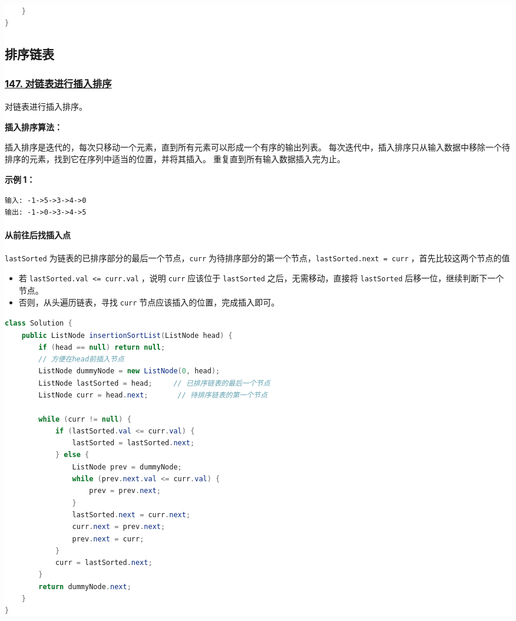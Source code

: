 ```java
    }
}
```

## 排序链表

### [147. 对链表进行插入排序](https://leetcode-cn.com/problems/insertion-sort-list/)

对链表进行插入排序。

**插入排序算法：**

插入排序是迭代的，每次只移动一个元素，直到所有元素可以形成一个有序的输出列表。
每次迭代中，插入排序只从输入数据中移除一个待排序的元素，找到它在序列中适当的位置，并将其插入。
重复直到所有输入数据插入完为止。

**示例 1：**

```
输入: -1->5->3->4->0
输出: -1->0->3->4->5
```

#### 从前往后找插入点

`lastSorted` 为链表的已排序部分的最后一个节点，`curr` 为待排序部分的第一个节点，`lastSorted.next = curr` ，首先比较这两个节点的值

* 若 `lastSorted.val <= curr.val` ，说明 `curr` 应该位于 `lastSorted` 之后，无需移动，直接将 `lastSorted` 后移一位，继续判断下一个节点。
* 否则，从头遍历链表，寻找 `curr` 节点应该插入的位置，完成插入即可。

```java
class Solution {
    public ListNode insertionSortList(ListNode head) {
        if (head == null) return null;
        // 方便在head前插入节点
        ListNode dummyNode = new ListNode(0, head);
        ListNode lastSorted = head;     // 已排序链表的最后一个节点
        ListNode curr = head.next;       // 待排序链表的第一个节点
        
        while (curr != null) {
            if (lastSorted.val <= curr.val) {
                lastSorted = lastSorted.next;
            } else {
                ListNode prev = dummyNode;
                while (prev.next.val <= curr.val) {
                    prev = prev.next;
                }
                lastSorted.next = curr.next;
                curr.next = prev.next;
                prev.next = curr;
            }
            curr = lastSorted.next;
        }
        return dummyNode.next;
    }
}
```

